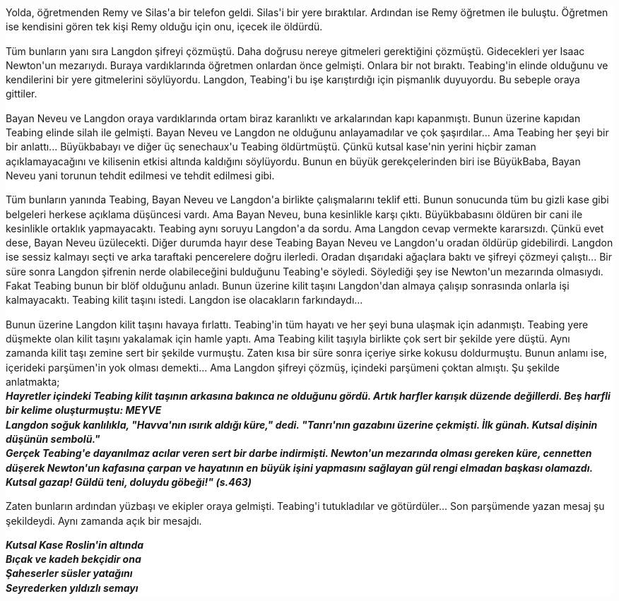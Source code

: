 Yolda, öğretmenden Remy ve Silas'a  bir telefon geldi. Silas'i bir yere bıraktılar. Ardından ise Remy öğretmen ile buluştu. Öğretmen ise kendisini gören tek kişi Remy olduğu için onu, içecek ile öldürdü. 

Tüm bunların yanı sıra Langdon şifreyi çözmüştü. Daha doğrusu nereye gitmeleri gerektiğini çözmüştü.  Gidecekleri yer Isaac Newton'un mezarıydı. Buraya vardıklarında öğretmen onlardan önce gelmişti. Onlara bir not bıraktı. Teabing'in elinde olduğunu ve kendilerini bir yere gitmelerini söylüyordu. Langdon, Teabing'i bu işe karıştırdığı için pişmanlık duyuyordu. Bu sebeple oraya gittiler.

Bayan Neveu ve Langdon oraya vardıklarında ortam biraz karanlıktı ve arkalarından kapı kapanmıştı. Bunun üzerine kapıdan Teabing elinde silah ile gelmişti. Bayan Neveu ve Langdon ne olduğunu anlayamadılar ve çok şaşırdılar... Ama Teabing her şeyi bir bir anlattı... Büyükbabayı ve diğer üç senechaux'u Teabing öldürtmüştü. Çünkü kutsal kase'nin yerini hiçbir zaman açıklamayacağını ve kilisenin etkisi altında kaldığını söylüyordu. Bunun en büyük gerekçelerinden biri ise BüyükBaba, Bayan Neveu yani torunun tehdit edilmesi ve tehdit edilmesi gibi.

Tüm bunların yanında Teabing, Bayan Neveu ve Langdon'a birlikte çalışmalarını teklif etti. Bunun sonucunda tüm bu gizli kase gibi belgeleri herkese açıklama düşüncesi vardı. Ama Bayan Neveu, buna kesinlikle karşı çıktı. Büyükbabasını öldüren bir cani ile kesinlikle ortaklık yapmayacaktı. Teabing aynı soruyu Langdon'a da sordu. Ama Langdon cevap vermekte kararsızdı. Çünkü evet dese, Bayan Neveu üzülecekti. Diğer durumda hayır dese Teabing Bayan Neveu ve Langdon'u oradan öldürüp gidebilirdi. Langdon ise sessiz kalmayı seçti ve arka taraftaki pencerelere doğru ilerledi. Oradan dışarıdaki ağaçlara baktı ve şifreyi çözmeyi çalıştı... Bir süre sonra Langdon şifrenin nerde olabileceğini bulduğunu Teabing'e söyledi. Söylediği şey ise Newton'un mezarında olmasıydı. Fakat Teabing bunun bir blöf olduğunu anladı.  Bunun üzerine kilit taşını Langdon'dan almaya çalışıp sonrasında onlarla işi kalmayacaktı. Teabing kilit taşını istedi. Langdon ise olacakların farkındaydı... 

Bunun üzerine Langdon kilit taşını havaya fırlattı. Teabing'in tüm hayatı ve her şeyi buna ulaşmak için adanmıştı. Teabing yere düşmekte olan kilit taşını yakalamak için hamle yaptı. Ama Teabing kilit taşıyla birlikte çok sert bir şekilde yere düştü. Aynı zamanda kilit taşı zemine sert bir şekilde vurmuştu. Zaten kısa bir süre sonra içeriye sirke kokusu doldurmuştu. Bunun anlamı ise, içerideki parşümen'in yok olması demekti... Ama Langdon şifreyi çözmüş, içindeki parşümeni çoktan almıştı. Şu şekilde anlatmakta; <br>
***Hayretler içindeki Teabing kilit taşının arkasına bakınca ne olduğunu gördü. Artık harfler karışık düzende değillerdi. Beş harfli bir kelime oluşturmuştu: MEYVE <br> 
Langdon soğuk kanlılıkla, "Havva'nın ısırık aldığı küre," dedi. "Tanrı'nın gazabını üzerine çekmişti. İlk günah. Kutsal dişinin düşünün sembolü." <br> Gerçek Teabing'e dayanılmaz acılar veren sert bir darbe indirmişti. Newton'un mezarında olması gereken küre, cennetten düşerek Newton'un kafasına çarpan ve hayatının en büyük işini yapmasını sağlayan  gül rengi elmadan başkası olamazdı. Kutsal gazap! Güldü teni, doluydu göbeği!" (s.463)***

Zaten bunların ardından yüzbaşı ve ekipler oraya gelmişti. Teabing'i tutukladılar ve götürdüler... Son parşümende yazan mesaj şu şekildeydi. Aynı zamanda açık bir mesajdı.

***Kutsal Kase Roslin'in altında <br>
Bıçak ve kadeh bekçidir ona <br>
Şaheserler süsler yatağını  <br>
Seyrederken yıldızlı semayı***
